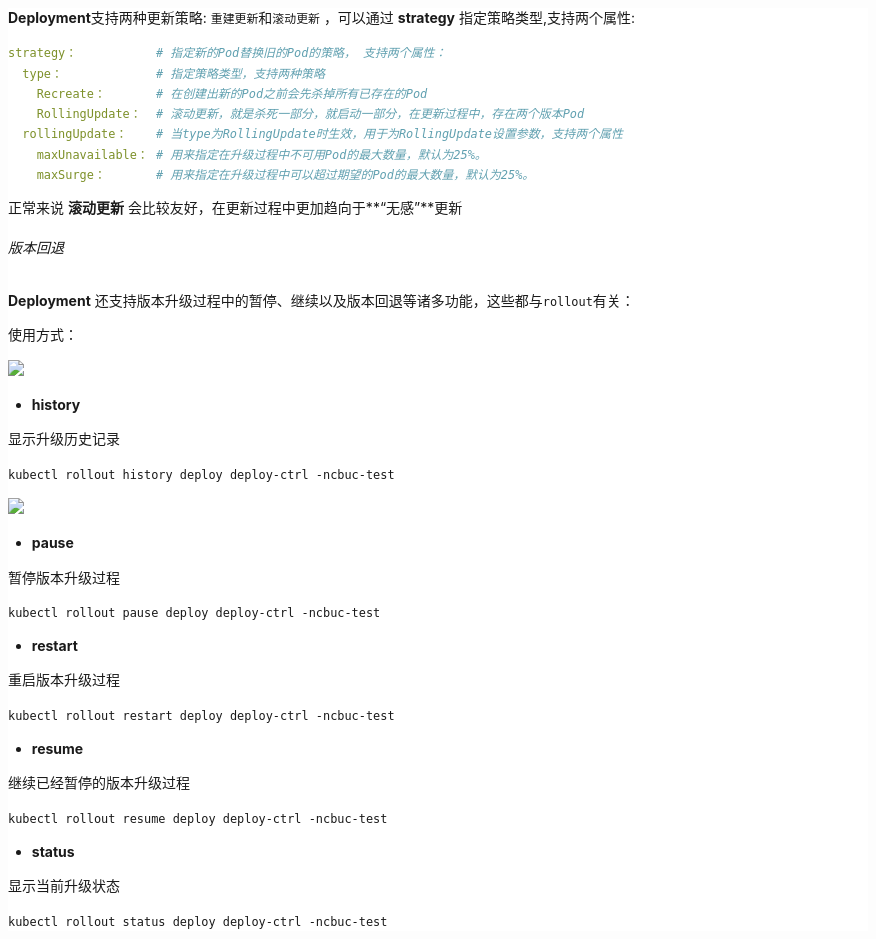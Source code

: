 **Deployment**支持两种更新策略: `重建更新`和`滚动更新` ，可以通过 **strategy** 指定策略类型,支持两个属性:

```yaml
strategy：			# 指定新的Pod替换旧的Pod的策略， 支持两个属性：
  type：				# 指定策略类型，支持两种策略
    Recreate： 		# 在创建出新的Pod之前会先杀掉所有已存在的Pod
    RollingUpdate：  # 滚动更新，就是杀死一部分，就启动一部分，在更新过程中，存在两个版本Pod
  rollingUpdate：    # 当type为RollingUpdate时生效，用于为RollingUpdate设置参数，支持两个属性
    maxUnavailable： # 用来指定在升级过程中不可用Pod的最大数量，默认为25%。
    maxSurge： 		# 用来指定在升级过程中可以超过期望的Pod的最大数量，默认为25%。
```

正常来说 **滚动更新** 会比较友好，在更新过程中更加趋向于**“无感”**更新

###### 版本回退

**Deployment** 还支持版本升级过程中的暂停、继续以及版本回退等诸多功能，这些都与`rollout`有关：

使用方式：

![](https://gitee.com/cbuc/picture/raw/master/typora/image-20210427132829139.png)

- **history**

显示升级历史记录

```shell
kubectl rollout history deploy deploy-ctrl -ncbuc-test
```

![](https://gitee.com/cbuc/picture/raw/master/typora/20210501145457.png)

- **pause**

暂停版本升级过程

```shell
kubectl rollout pause deploy deploy-ctrl -ncbuc-test
```

- **restart**

重启版本升级过程

```shell
kubectl rollout restart deploy deploy-ctrl -ncbuc-test
```

- **resume**

继续已经暂停的版本升级过程

```shell
kubectl rollout resume deploy deploy-ctrl -ncbuc-test
```

- **status**

显示当前升级状态

```shell
kubectl rollout status deploy deploy-ctrl -ncbuc-test
```
